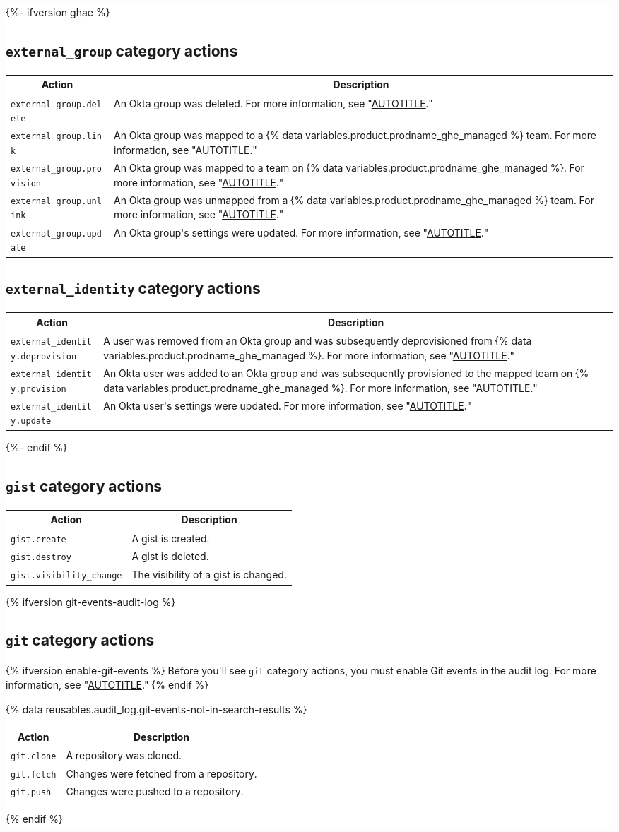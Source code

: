 {%- ifversion ghae %}
## `external_group` category actions

| Action | Description
|--------|-------------
| `external_group.delete` | An Okta group was deleted. For more information, see "[AUTOTITLE](/admin/identity-and-access-management/using-saml-for-enterprise-iam/mapping-okta-groups-to-teams)."
| `external_group.link` | An Okta group was mapped to a {% data variables.product.prodname_ghe_managed %} team. For more information, see "[AUTOTITLE](/admin/identity-and-access-management/using-saml-for-enterprise-iam/mapping-okta-groups-to-teams)."
| `external_group.provision` | An Okta group was mapped to a team on {% data variables.product.prodname_ghe_managed %}. For more information, see "[AUTOTITLE](/admin/identity-and-access-management/using-saml-for-enterprise-iam/mapping-okta-groups-to-teams)."
| `external_group.unlink` | An Okta group was unmapped from a {% data variables.product.prodname_ghe_managed %} team. For more information, see "[AUTOTITLE](/admin/identity-and-access-management/using-saml-for-enterprise-iam/mapping-okta-groups-to-teams)."
| `external_group.update` | An Okta group's settings were updated. For more information, see "[AUTOTITLE](/admin/identity-and-access-management/using-saml-for-enterprise-iam/mapping-okta-groups-to-teams)."

## `external_identity` category actions
| Action | Description
|--------|-------------
| `external_identity.deprovision` | A user was removed from an Okta group and was subsequently deprovisioned from {% data variables.product.prodname_ghe_managed %}. For more information, see "[AUTOTITLE](/admin/identity-and-access-management/using-saml-for-enterprise-iam/mapping-okta-groups-to-teams)."
| `external_identity.provision` | An Okta user was added to an Okta group and was subsequently provisioned to the mapped team on {% data variables.product.prodname_ghe_managed %}. For more information, see "[AUTOTITLE](/admin/identity-and-access-management/using-saml-for-enterprise-iam/mapping-okta-groups-to-teams)."
| `external_identity.update` | An Okta user's settings were updated. For more information, see "[AUTOTITLE](/admin/identity-and-access-management/using-saml-for-enterprise-iam/mapping-okta-groups-to-teams)."
{%- endif %}

## `gist` category actions

| Action | Description
|--------|-------------
| `gist.create` | A gist is created.
| `gist.destroy` | A gist is deleted.
| `gist.visibility_change` | The visibility of a gist is changed.

{% ifversion git-events-audit-log %}
## `git` category actions

{% ifversion enable-git-events %}
Before you'll see `git` category actions, you must enable Git events in the audit log. For more information, see "[AUTOTITLE](/admin/monitoring-activity-in-your-enterprise/reviewing-audit-logs-for-your-enterprise/configuring-the-audit-log-for-your-enterprise#managing-git-events-in-the-audit-log)."
{% endif %}

{% data reusables.audit_log.git-events-not-in-search-results %}

| Action | Description
|--------|-------------
| `git.clone` | A repository was cloned.
| `git.fetch` | Changes were fetched from a repository.
| `git.push`  | Changes were pushed to a repository.
{% endif %}

